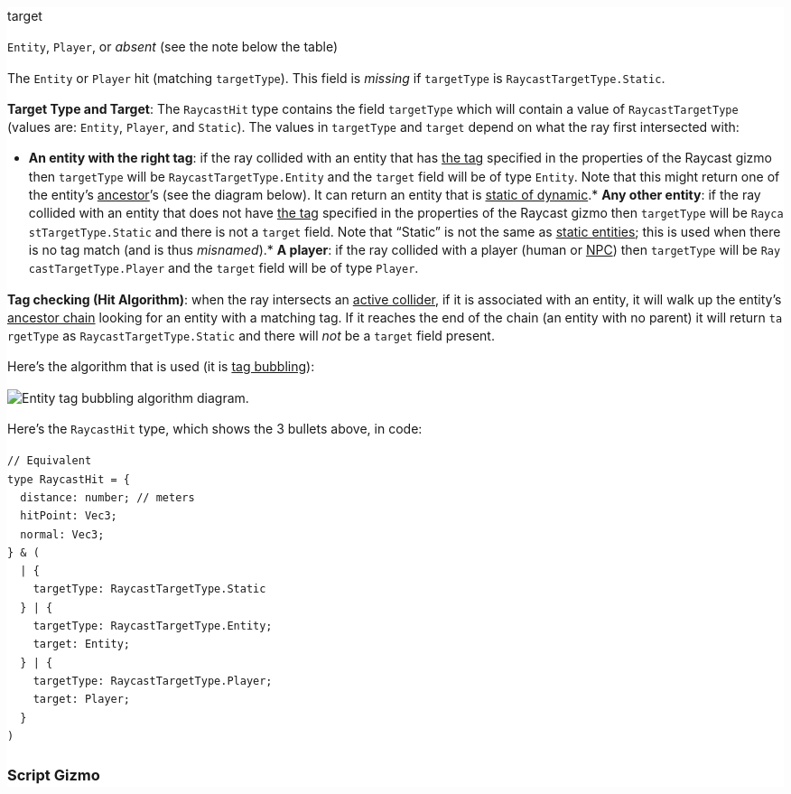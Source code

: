 target

`Entity`, `Player`, or _absent_ (see the note below the table)

The `Entity` or `Player` hit (matching `targetType`). This field is _missing_ if `targetType` is `RaycastTargetType.Static`.

**Target Type and Target**: The `RaycastHit` type contains the field `targetType` which will contain a value of `RaycastTargetType` (values are: `Entity`, `Player`, and `Static`). The values in `targetType` and `target` depend on what the ray first intersected with:

*   **An entity with the right tag**: if the ray collided with an entity that has [the tag](#entity-tags) specified in the properties of the Raycast gizmo then `targetType` will be `RaycastTargetType.Entity` and the `target` field will be of type `Entity`. Note that this might return one of the entity’s [ancestor](#ancestors)’s (see the diagram below). It can return an entity that is [static of dynamic](#static-vs-dynamic-entities).*   **Any other entity**: if the ray collided with an entity that does not have [the tag](#entity-tags) specified in the properties of the Raycast gizmo then `targetType` will be `RaycastTargetType.Static` and there is not a `target` field. Note that “Static” is not the same as [static entities](#static-vs-dynamic-entities); this is used when there is no tag match (and is thus _misnamed_).*   **A player**: if the ray collided with a player (human or [NPC](#npc-gizmo)) then `targetType` will be `RaycastTargetType.Player` and the `target` field will be of type `Player`.

**Tag checking (Hit Algorithm)**: when the ray intersects an [active collider](#active-colliders), if it is associated with an entity, it will walk up the entity’s [ancestor chain](#ancestors) looking for an entity with a matching tag. If it reaches the end of the chain (an entity with no parent) it will return `targetType` as `RaycastTargetType.Static` and there will _not_ be a `target` field present.

Here’s the algorithm that is used (it is [tag bubbling](#entity-tag-bubbling)):

![Entity tag bubbling algorithm diagram.](https://scontent.flba1-1.fna.fbcdn.net/v/t39.2365-6/480737365_656797466858208_6408611987938000829_n.png?_nc_cat=108&ccb=1-7&_nc_sid=e280be&_nc_ohc=qT4ffp9ejBMQ7kNvwGRrUAj&_nc_oc=Adn2rIt_gCR0lwCpr_osiJkdpIKzUnxa_TW6YGIWfLyTGaKw7aER2lemeXKnm-2reEo&_nc_zt=14&_nc_ht=scontent.flba1-1.fna&_nc_gid=6M0dRQhxnlSOnzCG7lWmlA&oh=00_AfRyZAMceKmNodv8AUX21v_JP4Z2CazrFTxO7Z7uTlTqnw&oe=689C1EEA)

Here’s the `RaycastHit` type, which shows the 3 bullets above, in code:

    // Equivalent
    type RaycastHit = {
      distance: number; // meters
      hitPoint: Vec3;
      normal: Vec3;
    } & (
      | {
        targetType: RaycastTargetType.Static
      } | {
        targetType: RaycastTargetType.Entity;
        target: Entity;
      } | {
        targetType: RaycastTargetType.Player;
        target: Player;
      }
    )

### Script Gizmo
